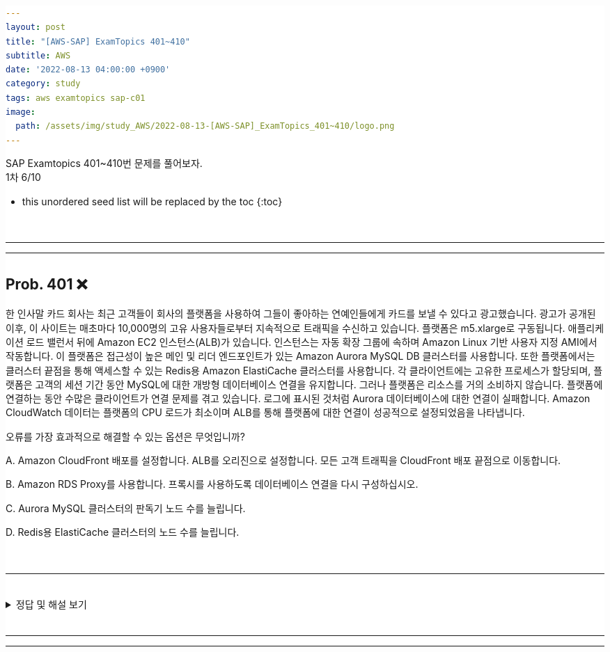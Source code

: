 ```yaml
---
layout: post
title: "[AWS-SAP] ExamTopics 401~410"
subtitle: AWS
date: '2022-08-13 04:00:00 +0900'
category: study
tags: aws examtopics sap-c01
image:
  path: /assets/img/study_AWS/2022-08-13-[AWS-SAP]_ExamTopics_401~410/logo.png
---
```


SAP Examtopics 401~410번 문제를 풀어보자.<br>
1차 6/10<br>



* this unordered seed list will be replaced by the toc
{:toc}

<br>
<hr/>
<hr/>

## Prob. 401 ❌

한 인사말 카드 회사는 최근 고객들이 회사의 플랫폼을 사용하여 그들이 좋아하는 연예인들에게 카드를 보낼 수 있다고 광고했습니다. 광고가 공개된 이후, 이 사이트는 매초마다 10,000명의 고유 사용자들로부터 지속적으로 트래픽을 수신하고 있습니다.
플랫폼은 m5.xlarge로 구동됩니다. 애플리케이션 로드 밸런서 뒤에 Amazon EC2 인스턴스(ALB)가 있습니다. 인스턴스는 자동 확장 그룹에 속하며 Amazon Linux 기반 사용자 지정 AMI에서 작동합니다. 이 플랫폼은 접근성이 높은 메인 및 리더 엔드포인트가 있는 Amazon Aurora MySQL DB 클러스터를 사용합니다. 또한 플랫폼에서는 클러스터 끝점을 통해 액세스할 수 있는 Redis용 Amazon ElastiCache 클러스터를 사용합니다.
각 클라이언트에는 고유한 프로세스가 할당되며, 플랫폼은 고객의 세션 기간 동안 MySQL에 대한 개방형 데이터베이스 연결을 유지합니다. 그러나 플랫폼은 리소스를 거의 소비하지 않습니다.
플랫폼에 연결하는 동안 수많은 클라이언트가 연결 문제를 겪고 있습니다. 로그에 표시된 것처럼 Aurora 데이터베이스에 대한 연결이 실패합니다. Amazon CloudWatch 데이터는 플랫폼의 CPU 로드가 최소이며 ALB를 통해 플랫폼에 대한 연결이 성공적으로 설정되었음을 나타냅니다.

오류를 가장 효과적으로 해결할 수 있는 옵션은 무엇입니까?

A. Amazon CloudFront 배포를 설정합니다. ALB를 오리진으로 설정합니다. 모든 고객 트래픽을 CloudFront 배포 끝점으로 이동합니다.

B. Amazon RDS Proxy를 사용합니다. 프록시를 사용하도록 데이터베이스 연결을 다시 구성하십시오.

C. Aurora MySQL 클러스터의 판독기 노드 수를 늘립니다.

D. Redis용 ElastiCache 클러스터의 노드 수를 늘립니다.

<br>
<hr/>
<br>

<details><summary>정답 및 해설 보기</summary></details>

<br>
<hr/>
<hr/>
